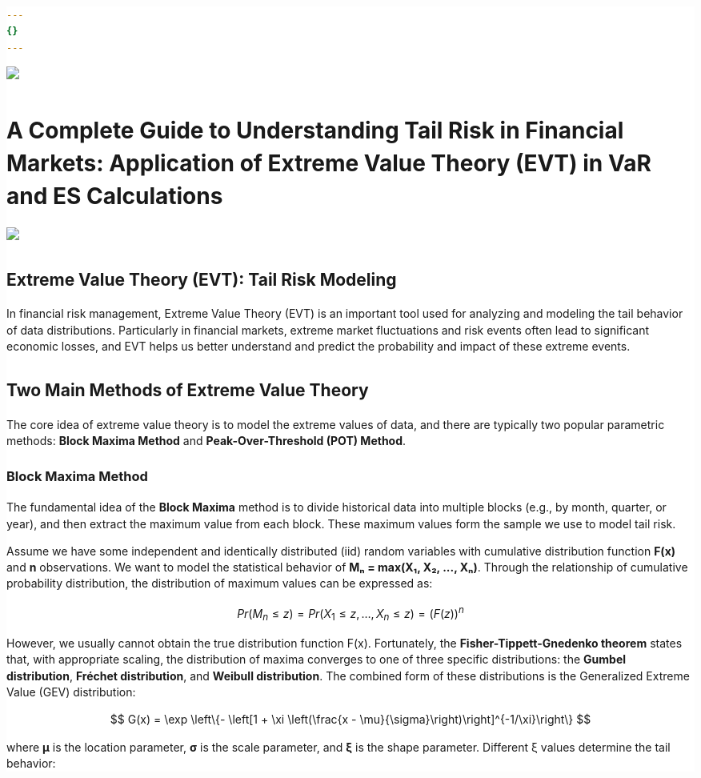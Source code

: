 ```yaml
---
{}
---
```


![](https://fastly.jsdelivr.net/gh/bucketio/img11@main/2024/10/21/1729466068183-23134fce-3131-4262-b18c-f378d71af4f6.gif)


# A Complete Guide to Understanding Tail Risk in Financial Markets: Application of Extreme Value Theory (EVT) in VaR and ES Calculations
![](https://fastly.jsdelivr.net/gh/bucketio/img9@main/2024/10/20/1729465031968-b3c8959e-1d37-4b8a-91b1-b0b0dfe25143.png)

## Extreme Value Theory (EVT): Tail Risk Modeling

In financial risk management, Extreme Value Theory (EVT) is an important tool used for analyzing and modeling the tail behavior of data distributions. Particularly in financial markets, extreme market fluctuations and risk events often lead to significant economic losses, and EVT helps us better understand and predict the probability and impact of these extreme events.

## Two Main Methods of Extreme Value Theory

The core idea of extreme value theory is to model the extreme values of data, and there are typically two popular parametric methods: **Block Maxima Method** and **Peak-Over-Threshold (POT) Method**.

### Block Maxima Method

The fundamental idea of the **Block Maxima** method is to divide historical data into multiple blocks (e.g., by month, quarter, or year), and then extract the maximum value from each block. These maximum values form the sample we use to model tail risk.

Assume we have some independent and identically distributed (iid) random variables with cumulative distribution function **F(x)** and **n** observations. We want to model the statistical behavior of **Mₙ = max(X₁, X₂, ..., Xₙ)**. Through the relationship of cumulative probability distribution, the distribution of maximum values can be expressed as:

$$
Pr(M_n \leq z) = Pr(X_1 \leq z, \ldots, X_n \leq z) = (F(z))^n
$$

However, we usually cannot obtain the true distribution function F(x). Fortunately, the **Fisher-Tippett-Gnedenko theorem** states that, with appropriate scaling, the distribution of maxima converges to one of three specific distributions: the **Gumbel distribution**, **Fréchet distribution**, and **Weibull distribution**. The combined form of these distributions is the Generalized Extreme Value (GEV) distribution:

$$
G(x) = \exp \left\{- \left[1 + \xi \left(\frac{x - \mu}{\sigma}\right)\right]^{-1/\xi}\right\}
$$

where **μ** is the location parameter, **σ** is the scale parameter, and **ξ** is the shape parameter. Different ξ values determine the tail behavior:

